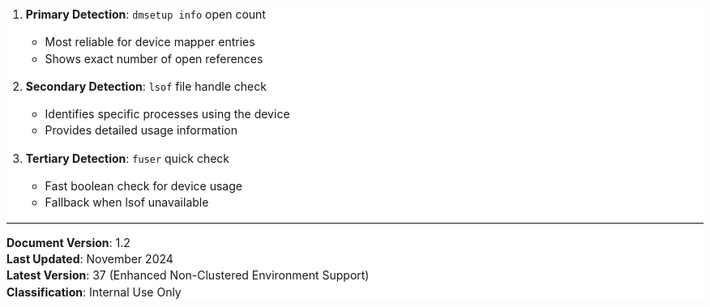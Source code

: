 1. **Primary Detection**: `dmsetup info` open count
   - Most reliable for device mapper entries
   - Shows exact number of open references

2. **Secondary Detection**: `lsof` file handle check
   - Identifies specific processes using the device
   - Provides detailed usage information

3. **Tertiary Detection**: `fuser` quick check
   - Fast boolean check for device usage
   - Fallback when lsof unavailable

---

**Document Version**: 1.2  
**Last Updated**: November 2024  
**Latest Version**: 37 (Enhanced Non-Clustered Environment Support)  
**Classification**: Internal Use Only